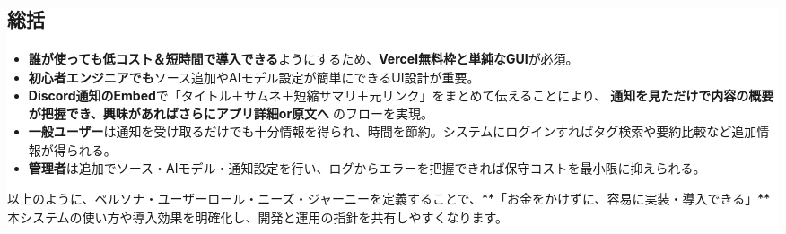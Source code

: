 
## 総括

- **誰が使っても低コスト＆短時間で導入できる**ようにするため、**Vercel無料枠と単純なGUI**が必須。
- **初心者エンジニアでも**ソース追加やAIモデル設定が簡単にできるUI設計が重要。
- **Discord通知のEmbed**で「タイトル＋サムネ＋短縮サマリ＋元リンク」をまとめて伝えることにより、 **通知を見ただけで内容の概要が把握でき、興味があればさらにアプリ詳細or原文へ** のフローを実現。
- **一般ユーザー**は通知を受け取るだけでも十分情報を得られ、時間を節約。システムにログインすればタグ検索や要約比較など追加情報が得られる。
- **管理者**は追加でソース・AIモデル・通知設定を行い、ログからエラーを把握できれば保守コストを最小限に抑えられる。

以上のように、ペルソナ・ユーザーロール・ニーズ・ジャーニーを定義することで、**「お金をかけずに、容易に実装・導入できる」**本システムの使い方や導入効果を明確化し、開発と運用の指針を共有しやすくなります。
